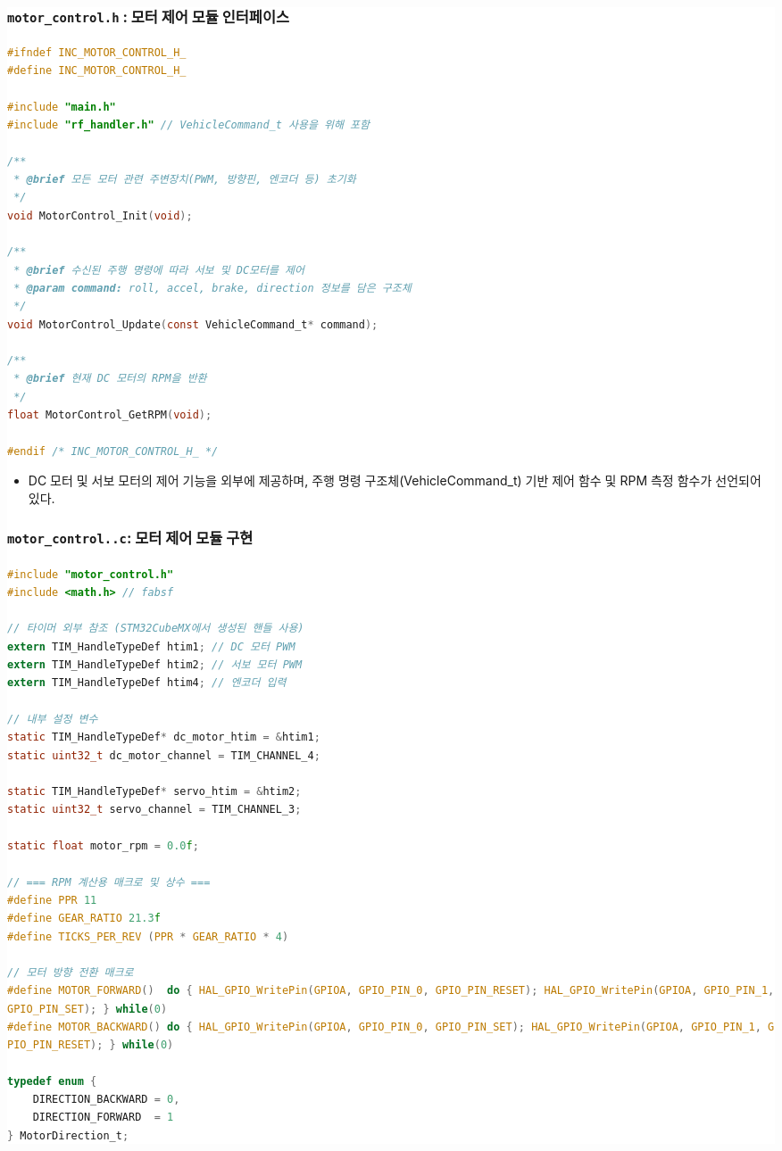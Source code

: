 ### `motor_control.h` : 모터 제어 모듈 인터페이스
```c
#ifndef INC_MOTOR_CONTROL_H_
#define INC_MOTOR_CONTROL_H_

#include "main.h"
#include "rf_handler.h" // VehicleCommand_t 사용을 위해 포함

/**
 * @brief 모든 모터 관련 주변장치(PWM, 방향핀, 엔코더 등) 초기화
 */
void MotorControl_Init(void);

/**
 * @brief 수신된 주행 명령에 따라 서보 및 DC모터를 제어
 * @param command: roll, accel, brake, direction 정보를 담은 구조체
 */
void MotorControl_Update(const VehicleCommand_t* command);

/**
 * @brief 현재 DC 모터의 RPM을 반환
 */
float MotorControl_GetRPM(void);

#endif /* INC_MOTOR_CONTROL_H_ */
```
- DC 모터 및 서보 모터의 제어 기능을 외부에 제공하며, 주행 명령 구조체(VehicleCommand_t) 기반 제어 함수 및 RPM 측정 함수가 선언되어 있다.

### `motor_control..c`: 모터 제어 모듈 구현
```c
#include "motor_control.h"
#include <math.h> // fabsf

// 타이머 외부 참조 (STM32CubeMX에서 생성된 핸들 사용)
extern TIM_HandleTypeDef htim1; // DC 모터 PWM
extern TIM_HandleTypeDef htim2; // 서보 모터 PWM
extern TIM_HandleTypeDef htim4; // 엔코더 입력

// 내부 설정 변수
static TIM_HandleTypeDef* dc_motor_htim = &htim1;
static uint32_t dc_motor_channel = TIM_CHANNEL_4;

static TIM_HandleTypeDef* servo_htim = &htim2;
static uint32_t servo_channel = TIM_CHANNEL_3;

static float motor_rpm = 0.0f;

// === RPM 계산용 매크로 및 상수 ===
#define PPR 11
#define GEAR_RATIO 21.3f
#define TICKS_PER_REV (PPR * GEAR_RATIO * 4)

// 모터 방향 전환 매크로
#define MOTOR_FORWARD()  do { HAL_GPIO_WritePin(GPIOA, GPIO_PIN_0, GPIO_PIN_RESET); HAL_GPIO_WritePin(GPIOA, GPIO_PIN_1, GPIO_PIN_SET); } while(0)
#define MOTOR_BACKWARD() do { HAL_GPIO_WritePin(GPIOA, GPIO_PIN_0, GPIO_PIN_SET); HAL_GPIO_WritePin(GPIOA, GPIO_PIN_1, GPIO_PIN_RESET); } while(0)

typedef enum {
    DIRECTION_BACKWARD = 0,
    DIRECTION_FORWARD  = 1
} MotorDirection_t;

```